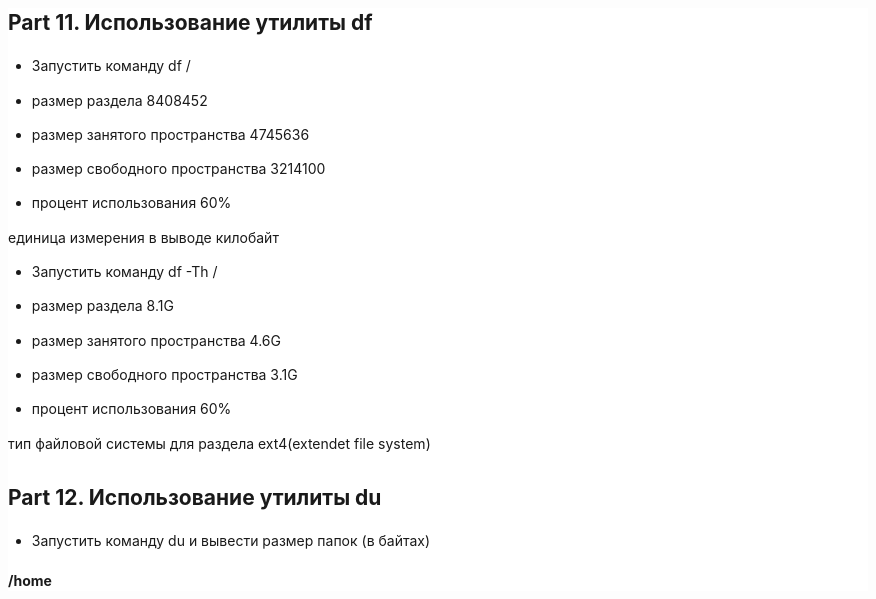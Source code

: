 ## Part 11. Использование утилиты df
- Запустить команду df /

- размер раздела 8408452
- размер занятого пространства 4745636
- размер свободного пространства 3214100
- процент использования 60%

единица измерения в выводе килобайт

- Запустить команду df -Th /

- размер раздела 8.1G
- размер занятого пространства 4.6G
- размер свободного пространства 3.1G
- процент использования 60%

тип файловой системы для раздела ext4(extendet file system)

## Part 12. Использование утилиты du

- Запустить команду du и вывести размер папок (в байтах)
#### /home
